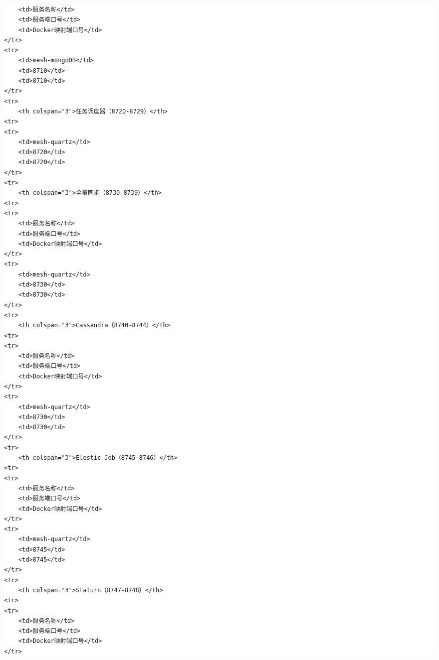         <td>服务名称</td>
        <td>服务端口号</td>
        <td>Docker映射端口号</td>
    </tr>
    <tr>
        <td>mesh-mongoDB</td>
        <td>8710</td>
        <td>8710</td>
    </tr>
    <tr>
        <th colspan="3">任务调度器（8720-8729）</th>
    <tr>
    <tr>
        <td>mesh-quartz</td>
        <td>8720</td>
        <td>8720</td>
    </tr>
    <tr>
        <th colspan="3">全量同步（8730-8739）</th>
    <tr>
    <tr>
        <td>服务名称</td>
        <td>服务端口号</td>
        <td>Docker映射端口号</td>
    </tr>
    <tr>
        <td>mesh-quartz</td>
        <td>8730</td>
        <td>8730</td>
    </tr>
    <tr>
        <th colspan="3">Cassandra（8740-8744）</th>
    <tr>
    <tr>
        <td>服务名称</td>
        <td>服务端口号</td>
        <td>Docker映射端口号</td>
    </tr>
    <tr>
        <td>mesh-quartz</td>
        <td>8730</td>
        <td>8730</td>
    </tr>
    <tr>
        <th colspan="3">Elestic-Job（8745-8746）</th>
    <tr>
    <tr>
        <td>服务名称</td>
        <td>服务端口号</td>
        <td>Docker映射端口号</td>
    </tr>
    <tr>
        <td>mesh-quartz</td>
        <td>8745</td>
        <td>8745</td>
    </tr>
    <tr>
        <th colspan="3">Staturn（8747-8748）</th>
    <tr>
    <tr>
        <td>服务名称</td>
        <td>服务端口号</td>
        <td>Docker映射端口号</td>
    </tr>